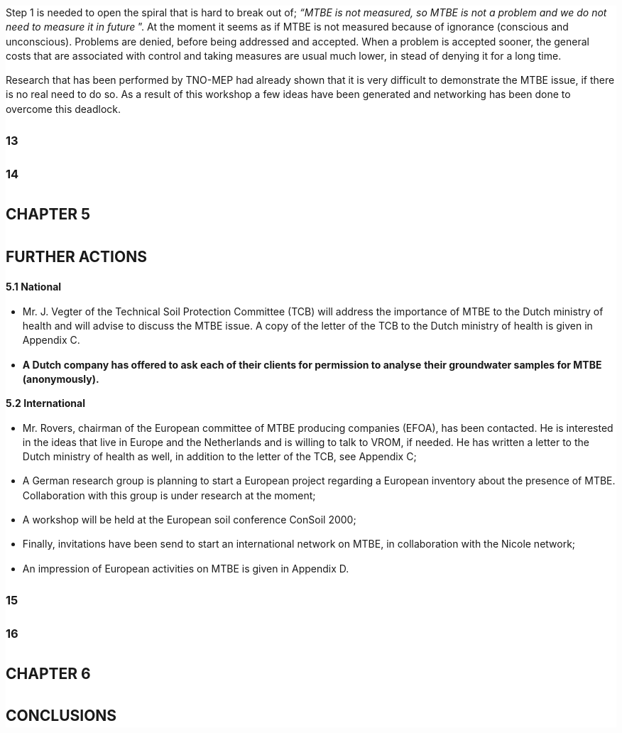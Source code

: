 Step 1 is needed to open the spiral that is hard to break out of; _“MTBE is not measured, so MTBE is not a problem and we do not need to measure it in future_ ”. At the moment it seems as if MTBE is not measured because of ignorance (conscious and unconscious). Problems are denied, before being addressed and accepted. When a problem is accepted sooner, the general costs that are associated with control and taking measures are usual much lower, in stead of denying it for a long time. 

Research that has been performed by TNO-MEP had already shown that it is very difficult to demonstrate the MTBE issue, if there is no real need to do so. As a result of this workshop a few ideas have been generated and networking has been done to overcome this deadlock. 

### 13 


### 14 


## CHAPTER 5 

## FURTHER ACTIONS 

**5.1 National** 

- Mr. J. Vegter of the Technical Soil Protection Committee (TCB) will address the importance of     MTBE to the Dutch ministry of health and will advise to discuss the MTBE issue. A copy of the     letter of the TCB to the Dutch ministry of health is given in Appendix C. 

- **A Dutch company has offered to ask each of their clients for permission to analyse**     **their groundwater samples for MTBE (anonymously).** 

**5.2 International** 

- Mr. Rovers, chairman of the European committee of MTBE producing companies (EFOA), has     been contacted. He is interested in the ideas that live in Europe and the Netherlands and is     willing to talk to VROM, if needed. He has written a letter to the Dutch ministry of health as     well, in addition to the letter of the TCB, see Appendix C; 

- A German research group is planning to start a European project regarding a European     inventory about the presence of MTBE. Collaboration with this group is under research at the     moment; 

- A workshop will be held at the European soil conference ConSoil 2000; 

- Finally, invitations have been send to start an international network on MTBE, in collaboration     with the Nicole network; 

- An impression of European activities on MTBE is given in Appendix D. 

### 15 


### 16 


## CHAPTER 6 

## CONCLUSIONS 
